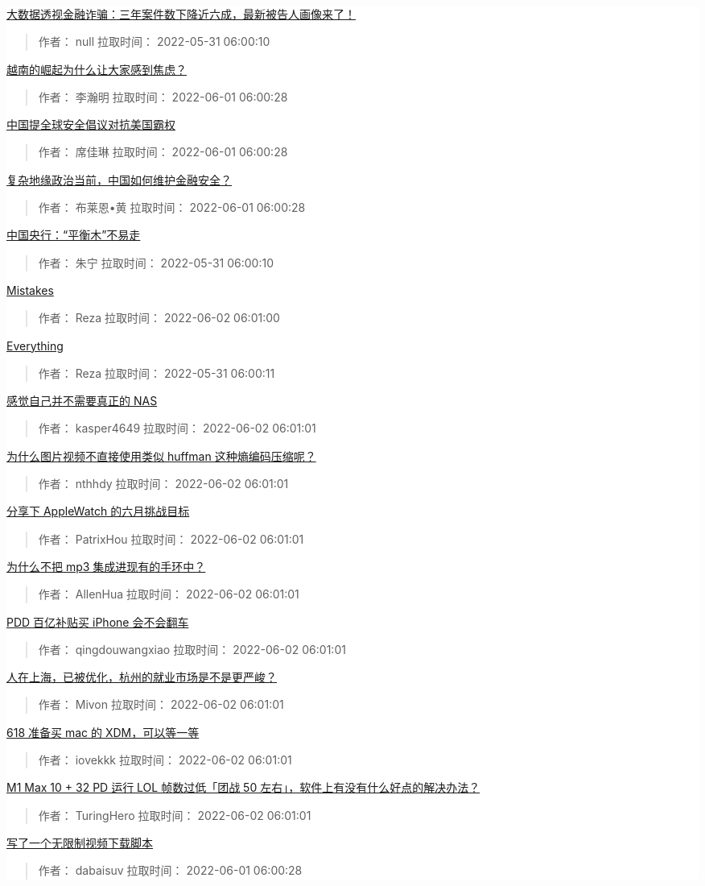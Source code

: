  [大数据透视金融诈骗：三年案件数下降近六成，最新被告人画像来了！](https://m.21jingji.com/article/20220530/herald/6f45977c93729687e4d8e13b873be6e5.html)

> 作者： null  拉取时间： 2022-05-31 06:00:10

 [越南的崛起为什么让大家感到焦虑？](https://www.ftchinese.com/story/001096228)

> 作者： 李瀚明  拉取时间： 2022-06-01 06:00:28

 [中国提全球安全倡议对抗美国霸权](https://www.ftchinese.com/story/001096226)

> 作者： 席佳琳  拉取时间： 2022-06-01 06:00:28

 [复杂地缘政治当前，中国如何维护金融安全？](https://www.ftchinese.com/story/001096210)

> 作者： 布莱恩•黄  拉取时间： 2022-06-01 06:00:28

 [中国央行：“平衡木”不易走](https://www.ftchinese.com/story/001096223)

> 作者： 朱宁  拉取时间： 2022-05-31 06:00:10

 [Mistakes](https://poorlydrawnlines.com/comic/mistakes/)

> 作者： Reza  拉取时间： 2022-06-02 06:01:00

 [Everything](https://poorlydrawnlines.com/comic/everything-2/)

> 作者： Reza  拉取时间： 2022-05-31 06:00:11

 [感觉自己并不需要真正的 NAS](https://www.v2ex.com/t/856704)

> 作者： kasper4649  拉取时间： 2022-06-02 06:01:01

 [为什么图片视频不直接使用类似 huffman 这种熵编码压缩呢？](https://www.v2ex.com/t/856697)

> 作者： nthhdy  拉取时间： 2022-06-02 06:01:01

 [分享下 AppleWatch 的六月挑战目标](https://www.v2ex.com/t/856680)

> 作者： PatrixHou  拉取时间： 2022-06-02 06:01:01

 [为什么不把 mp3 集成进现有的手环中？](https://www.v2ex.com/t/856652)

> 作者： AllenHua  拉取时间： 2022-06-02 06:01:01

 [PDD 百亿补贴买 iPhone 会不会翻车](https://www.v2ex.com/t/856642)

> 作者： qingdouwangxiao  拉取时间： 2022-06-02 06:01:01

 [人在上海，已被优化，杭州的就业市场是不是更严峻？](https://www.v2ex.com/t/856640)

> 作者： Mivon  拉取时间： 2022-06-02 06:01:01

 [618 准备买 mac 的 XDM，可以等一等](https://www.v2ex.com/t/856620)

> 作者： iovekkk  拉取时间： 2022-06-02 06:01:01

 [M1 Max 10 + 32 PD 运行 LOL 帧数过低「团战 50 左右」，软件上有没有什么好点的解决办法？](https://www.v2ex.com/t/856605)

> 作者： TuringHero  拉取时间： 2022-06-02 06:01:01

 [写了一个无限制视频下载脚本](https://www.v2ex.com/t/856510)

> 作者： dabaisuv  拉取时间： 2022-06-01 06:00:28

